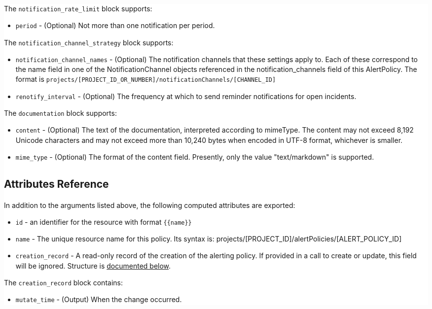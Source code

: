 
<a name="nested_notification_rate_limit"></a>The `notification_rate_limit` block supports:

* `period` -
  (Optional)
  Not more than one notification per period.

<a name="nested_notification_channel_strategy"></a>The `notification_channel_strategy` block supports:

* `notification_channel_names` -
  (Optional)
  The notification channels that these settings apply to. Each of these
  correspond to the name field in one of the NotificationChannel objects
  referenced in the notification_channels field of this AlertPolicy. The format is
  `projects/[PROJECT_ID_OR_NUMBER]/notificationChannels/[CHANNEL_ID]`

* `renotify_interval` -
  (Optional)
  The frequency at which to send reminder notifications for open incidents.

<a name="nested_documentation"></a>The `documentation` block supports:

* `content` -
  (Optional)
  The text of the documentation, interpreted according to mimeType.
  The content may not exceed 8,192 Unicode characters and may not
  exceed more than 10,240 bytes when encoded in UTF-8 format,
  whichever is smaller.

* `mime_type` -
  (Optional)
  The format of the content field. Presently, only the value
  "text/markdown" is supported.

## Attributes Reference

In addition to the arguments listed above, the following computed attributes are exported:

* `id` - an identifier for the resource with format `{{name}}`

* `name` -
  The unique resource name for this policy.
  Its syntax is: projects/[PROJECT_ID]/alertPolicies/[ALERT_POLICY_ID]

* `creation_record` -
  A read-only record of the creation of the alerting policy.
  If provided in a call to create or update, this field will
  be ignored.
  Structure is [documented below](#nested_creation_record).


<a name="nested_creation_record"></a>The `creation_record` block contains:

* `mutate_time` -
  (Output)
  When the change occurred.
